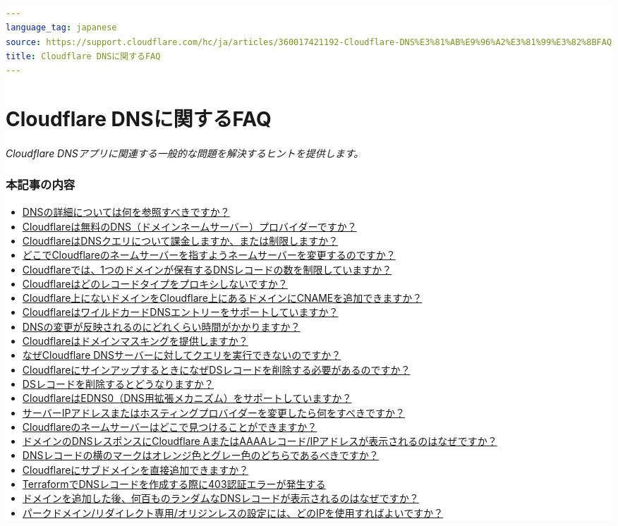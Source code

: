 ```yaml
---
language_tag: japanese
source: https://support.cloudflare.com/hc/ja/articles/360017421192-Cloudflare-DNS%E3%81%AB%E9%96%A2%E3%81%99%E3%82%8BFAQ
title: Cloudflare DNSに関するFAQ
---
```


# Cloudflare DNSに関するFAQ

_Cloudflare DNSアプリに関連する一般的な問題を解決するヒントを提供します。_

### 本記事の内容

-   [DNSの詳細については何を参照すべきですか？](https://support.cloudflare.com/hc/ja/articles/360017421192-Cloudflare-DNS%E3%81%AB%E9%96%A2%E3%81%99%E3%82%8BFAQ#h_GceQe7yLNteKL7WN8Fo2V)
-   [Cloudflareは無料のDNS（ドメインネームサーバー）プロバイダーですか？](https://support.cloudflare.com/hc/ja/articles/360017421192-Cloudflare-DNS%E3%81%AB%E9%96%A2%E3%81%99%E3%82%8BFAQ#h_5AzfKIrChBLWiegj2LqTBx)
-   [CloudflareはDNSクエリについて課金しますか、または制限しますか？](https://support.cloudflare.com/hc/ja/articles/360017421192-Cloudflare-DNS%E3%81%AB%E9%96%A2%E3%81%99%E3%82%8BFAQ#h_2hngeJgVJQtBClJB3cVQgq)
-   [どこでCloudflareのネームサーバーを指すようネームサーバーを変更するのですか？](https://support.cloudflare.com/hc/ja/articles/360017421192-Cloudflare-DNS%E3%81%AB%E9%96%A2%E3%81%99%E3%82%8BFAQ#h_6gPUYJL7OXyKn7OEaAwipE)
-   [Cloudflareでは、1つのドメインが保有するDNSレコードの数を制限していますか？](https://support.cloudflare.com/hc/ja/articles/360017421192-Cloudflare-DNS%E3%81%AB%E9%96%A2%E3%81%99%E3%82%8BFAQ#RW4QZK9AQYTX3499R4SG)
-   [Cloudflareはどのレコードタイプをプロキシしないですか？](https://support.cloudflare.com/hc/ja/articles/360017421192-Cloudflare-DNS%E3%81%AB%E9%96%A2%E3%81%99%E3%82%8BFAQ#h_6mb72z48vZY69qLaqRO7we)
-   [Cloudflare上にないドメインをCloudflare上にあるドメインにCNAMEを追加できますか？](https://support.cloudflare.com/hc/ja/articles/360017421192-Cloudflare-DNS%E3%81%AB%E9%96%A2%E3%81%99%E3%82%8BFAQ#h_5o8rP75kFhX9g6jaDNSoTQ)
-   [CloudflareはワイルドカードDNSエントリーをサポートしていますか？](https://support.cloudflare.com/hc/ja/articles/360017421192-Cloudflare-DNS%E3%81%AB%E9%96%A2%E3%81%99%E3%82%8BFAQ#h_2C7rPZioPs5FIMJgvWiPST)
-   [DNSの変更が反映されるのにどれくらい時間がかかりますか？](https://support.cloudflare.com/hc/ja/articles/360017421192-Cloudflare-DNS%E3%81%AB%E9%96%A2%E3%81%99%E3%82%8BFAQ#h_14OysgtO7JgA3N8KAtdZCn)
-   [Cloudflareはドメインマスキングを提供しますか？](https://support.cloudflare.com/hc/ja/articles/360017421192-Cloudflare-DNS%E3%81%AB%E9%96%A2%E3%81%99%E3%82%8BFAQ#h_1POmiVdco4wE6nwRTmsJsf)
-   [なぜCloudflare DNSサーバーに対してクエリを実行できないのですか？](https://support.cloudflare.com/hc/ja/articles/360017421192-Cloudflare-DNS%E3%81%AB%E9%96%A2%E3%81%99%E3%82%8BFAQ#h_7DVKxAlJIDkVgdAiBdpFqs)
-   [CloudflareにサインアップするときになぜDSレコードを削除する必要があるのですか？](https://support.cloudflare.com/hc/ja/articles/360017421192-Cloudflare-DNS%E3%81%AB%E9%96%A2%E3%81%99%E3%82%8BFAQ#h_3yslZOSrNhsasnFQz7E8T1)
-   [DSレコードを削除するとどうなりますか？](https://support.cloudflare.com/hc/ja/articles/360017421192-Cloudflare-DNS%E3%81%AB%E9%96%A2%E3%81%99%E3%82%8BFAQ#h_6yAiPswlhUgChycYuyLwvw)
-   [CloudflareはEDNS0（DNS用拡張メカニズム）をサポートしていますか？](https://support.cloudflare.com/hc/ja/articles/360017421192-Cloudflare-DNS%E3%81%AB%E9%96%A2%E3%81%99%E3%82%8BFAQ#h_1sl0Bnvuv1fPoO6NkqWlI4)
-   [サーバーIPアドレスまたはホスティングプロバイダーを変更したら何をすべきですか？](https://support.cloudflare.com/hc/ja/articles/360017421192-Cloudflare-DNS%E3%81%AB%E9%96%A2%E3%81%99%E3%82%8BFAQ#h_48mRDrZWcDoNy86Vh430dJ)
-   [Cloudflareのネームサーバーはどこで見つけることができますか？](https://support.cloudflare.com/hc/ja/articles/360017421192-Cloudflare-DNS%E3%81%AB%E9%96%A2%E3%81%99%E3%82%8BFAQ#h_4DQSdKPOf5WeRRGX4UoSrG)
-   [ドメインのDNSレスポンスにCloudflare AまたはAAAAレコード/IPアドレスが表示されるのはなぜですか？](https://support.cloudflare.com/hc/ja/articles/360017421192-Cloudflare-DNS%E3%81%AB%E9%96%A2%E3%81%99%E3%82%8BFAQ#h_2hZzaAXD1FZ85LaoygALPE)
-   [DNSレコードの横のマークはオレンジ色とグレー色のどちらであるべきですか？](https://support.cloudflare.com/hc/ja/articles/360017421192-Cloudflare-DNS%E3%81%AB%E9%96%A2%E3%81%99%E3%82%8BFAQ#h_4KiZSEaZkCCJXEDGuD9Htf)
-   [Cloudflareにサブドメインを直接追加できますか？](https://support.cloudflare.com/hc/ja/articles/360017421192-Cloudflare-DNS%E3%81%AB%E9%96%A2%E3%81%99%E3%82%8BFAQ#h_2TF12dhvaLH91R6POBV0el)
-   [TerraformでDNSレコードを作成する際に403認証エラーが発生する](https://support.cloudflare.com/hc/ja/articles/360017421192-Cloudflare-DNS%E3%81%AB%E9%96%A2%E3%81%99%E3%82%8BFAQ#h_7db6AC21wyy5Xuq8vk17lY)
-   [ドメインを追加した後、何百ものランダムなDNSレコードが表示されるのはなぜですか？](https://support.cloudflare.com/hc/ja/articles/360017421192-Cloudflare-DNS%E3%81%AB%E9%96%A2%E3%81%99%E3%82%8BFAQ#h_1lFKZFkAFRGtDPNZetRq52)
-   [パークドメイン/リダイレクト専用/オリジンレスの設定には、どのIPを使用すればよいですか？](https://support.cloudflare.com/hc/ja/articles/360017421192-Cloudflare-DNS%E3%81%AB%E9%96%A2%E3%81%99%E3%82%8BFAQ#h_5mPkNqCpR3dklDjTvbASCI)
